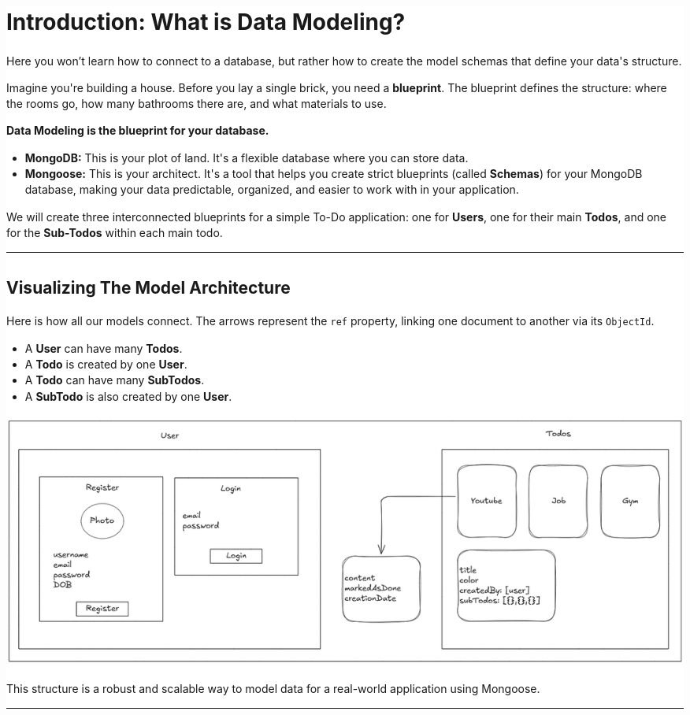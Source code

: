# Introduction: What is Data Modeling?

Here you won’t learn how to connect to a database, but rather how to create the model schemas that define your data's structure.

Imagine you're building a house. Before you lay a single brick, you need a **blueprint**. The blueprint defines the structure: where the rooms go, how many bathrooms there are, and what materials to use.

**Data Modeling is the blueprint for your database.**

-   **MongoDB:** This is your plot of land. It's a flexible database where you can store data.
-   **Mongoose:** This is your architect. It's a tool that helps you create strict blueprints (called **Schemas**) for your MongoDB database, making your data predictable, organized, and easier to work with in your application.

We will create three interconnected blueprints for a simple To-Do application: one for **Users**, one for their main **Todos**, and one for the **Sub-Todos** within each main todo.

---

## Visualizing The Model Architecture

Here is how all our models connect. The arrows represent the `ref` property, linking one document to another via its `ObjectId`.

-   A **User** can have many **Todos**.
-   A **Todo** is created by one **User**.
-   A **Todo** can have many **SubTodos**.
-   A **SubTodo** is also created by one **User**.

![alt text](assets/image1.png)

This structure is a robust and scalable way to model data for a real-world application using Mongoose.

---
